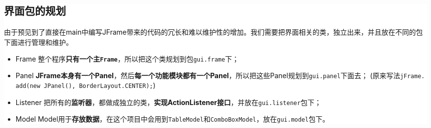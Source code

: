 ## 界面包的规划

由于预见到了直接在main中编写JFrame带来的代码的冗长和难以维护性的增加。我们需要把界面相关的类，独立出来，并且放在不同的包下面进行管理和维护。

- Frame
    整个程序**只有一个主`Frame`**，所以把这个类规划到包`gui.frame`下；

- Panel
    **JFrame本身有一个Panel**，然后**每一个功能模块都有一个Panel**，所以把这些Panel规划到`gui.panel`下面去；
    (原来写法`jFrame.add(new JPanel(), BorderLayout.CENTER);`)

- Listener
    把所有的**监听器**，都做成独立的类，**实现ActionListener接口**，并放在`gui.listener`包下；

- Model
    Model用于**存放数据**，在这个项目中会用到`TableModel`和`ComboBoxModel`，放在`gui.model`包下。
